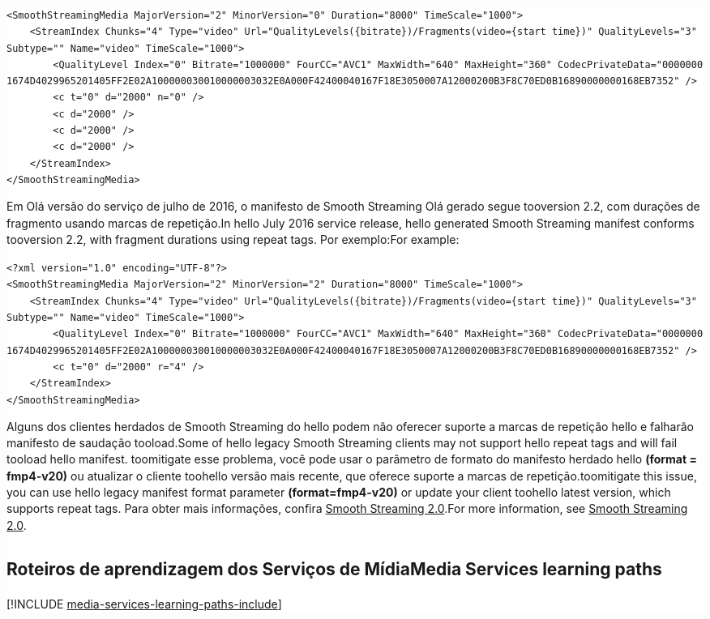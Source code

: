 <?xml version="1.0" encoding="UTF-8"?>
    <SmoothStreamingMedia MajorVersion="2" MinorVersion="0" Duration="8000" TimeScale="1000">
        <StreamIndex Chunks="4" Type="video" Url="QualityLevels({bitrate})/Fragments(video={start time})" QualityLevels="3" Subtype="" Name="video" TimeScale="1000">
            <QualityLevel Index="0" Bitrate="1000000" FourCC="AVC1" MaxWidth="640" MaxHeight="360" CodecPrivateData="00000001674D4029965201405FF2E02A100000030010000003032E0A000F42400040167F18E3050007A12000200B3F8C70ED0B16890000000168EB7352" />
            <c t="0" d="2000" n="0" />
            <c d="2000" />
            <c d="2000" />
            <c d="2000" />
        </StreamIndex>
    </SmoothStreamingMedia>

<span data-ttu-id="199f5-219">Em Olá versão do serviço de julho de 2016, o manifesto de Smooth Streaming Olá gerado segue tooversion 2.2, com durações de fragmento usando marcas de repetição.</span><span class="sxs-lookup"><span data-stu-id="199f5-219">In hello July 2016 service release, hello generated Smooth Streaming manifest conforms tooversion 2.2, with fragment durations using repeat tags.</span></span> <span data-ttu-id="199f5-220">Por exemplo:</span><span class="sxs-lookup"><span data-stu-id="199f5-220">For example:</span></span>

    <?xml version="1.0" encoding="UTF-8"?>
    <SmoothStreamingMedia MajorVersion="2" MinorVersion="2" Duration="8000" TimeScale="1000">
        <StreamIndex Chunks="4" Type="video" Url="QualityLevels({bitrate})/Fragments(video={start time})" QualityLevels="3" Subtype="" Name="video" TimeScale="1000">
            <QualityLevel Index="0" Bitrate="1000000" FourCC="AVC1" MaxWidth="640" MaxHeight="360" CodecPrivateData="00000001674D4029965201405FF2E02A100000030010000003032E0A000F42400040167F18E3050007A12000200B3F8C70ED0B16890000000168EB7352" />
            <c t="0" d="2000" r="4" />
        </StreamIndex>
    </SmoothStreamingMedia>

<span data-ttu-id="199f5-221">Alguns dos clientes herdados de Smooth Streaming do hello podem não oferecer suporte a marcas de repetição hello e falharão manifesto de saudação tooload.</span><span class="sxs-lookup"><span data-stu-id="199f5-221">Some of hello legacy Smooth Streaming clients may not support hello repeat tags and will fail tooload hello manifest.</span></span> <span data-ttu-id="199f5-222">toomitigate esse problema, você pode usar o parâmetro de formato do manifesto herdado hello **(format = fmp4-v20)** ou atualizar o cliente toohello versão mais recente, que oferece suporte a marcas de repetição.</span><span class="sxs-lookup"><span data-stu-id="199f5-222">toomitigate this issue, you can use hello legacy manifest format parameter **(format=fmp4-v20)** or update your client toohello latest version, which supports repeat tags.</span></span> <span data-ttu-id="199f5-223">Para obter mais informações, confira [Smooth Streaming 2.0](media-services-deliver-content-overview.md#fmp4_v20).</span><span class="sxs-lookup"><span data-stu-id="199f5-223">For more information, see [Smooth Streaming 2.0](media-services-deliver-content-overview.md#fmp4_v20).</span></span>

## <a name="media-services-learning-paths"></a><span data-ttu-id="199f5-224">Roteiros de aprendizagem dos Serviços de Mídia</span><span class="sxs-lookup"><span data-stu-id="199f5-224">Media Services learning paths</span></span>
[!INCLUDE [media-services-learning-paths-include](../../includes/media-services-learning-paths-include.md)]
